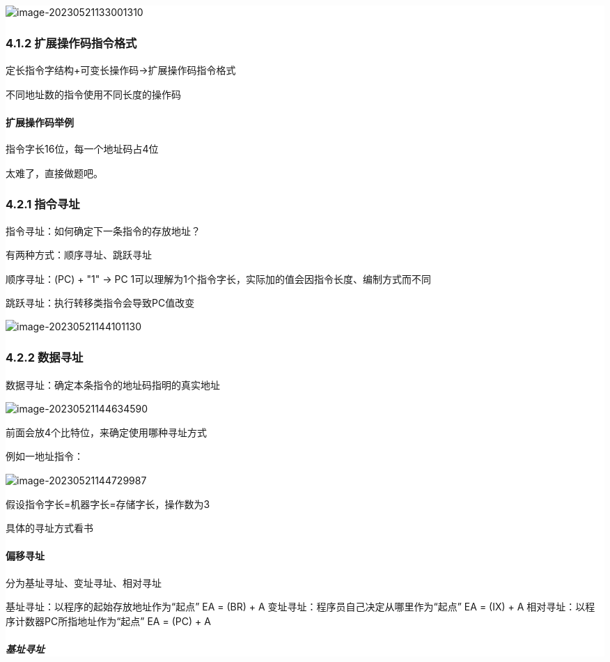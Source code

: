 

![image-20230521133001310](https://github.com/Scholar618/Learning_Notes/blob/main/%E8%AE%A1%E7%AE%97%E6%9C%BA%E7%BB%84%E6%88%90%E5%8E%9F%E7%90%86/%E5%AD%98%E6%94%BE%E5%9B%BE%E7%89%87/image-20230521133001310.png)



### 4.1.2 扩展操作码指令格式

定长指令字结构+可变长操作码->扩展操作码指令格式

不同地址数的指令使用不同长度的操作码

#### 扩展操作码举例

指令字长16位，每一个地址码占4位

太难了，直接做题吧。



### 4.2.1 指令寻址

指令寻址：如何确定下一条指令的存放地址？

有两种方式：顺序寻址、跳跃寻址

顺序寻址：(PC) + "1" -> PC
1可以理解为1个指令字长，实际加的值会因指令长度、编制方式而不同

跳跃寻址：执行转移类指令会导致PC值改变

![image-20230521144101130](https://github.com/Scholar618/Learning_Notes/blob/main/%E8%AE%A1%E7%AE%97%E6%9C%BA%E7%BB%84%E6%88%90%E5%8E%9F%E7%90%86/%E5%AD%98%E6%94%BE%E5%9B%BE%E7%89%87/image-20230521144101130.png)



### 4.2.2 数据寻址

数据寻址：确定本条指令的地址码指明的真实地址

![image-20230521144634590](https://github.com/Scholar618/Learning_Notes/blob/main/%E8%AE%A1%E7%AE%97%E6%9C%BA%E7%BB%84%E6%88%90%E5%8E%9F%E7%90%86/%E5%AD%98%E6%94%BE%E5%9B%BE%E7%89%87/image-20230521144634590.png)

前面会放4个比特位，来确定使用哪种寻址方式

例如一地址指令：

![image-20230521144729987](https://github.com/Scholar618/Learning_Notes/blob/main/%E8%AE%A1%E7%AE%97%E6%9C%BA%E7%BB%84%E6%88%90%E5%8E%9F%E7%90%86/%E5%AD%98%E6%94%BE%E5%9B%BE%E7%89%87/image-20230521144729987.png)

假设指令字长=机器字长=存储字长，操作数为3

具体的寻址方式看书

#### 偏移寻址

分为基址寻址、变址寻址、相对寻址

基址寻址：以程序的起始存放地址作为“起点”    EA = (BR) + A
变址寻址：程序员自己决定从哪里作为“起点”    EA = (IX) + A
相对寻址：以程序计数器PC所指地址作为“起点”  EA = (PC) + A

##### 基址寻址
